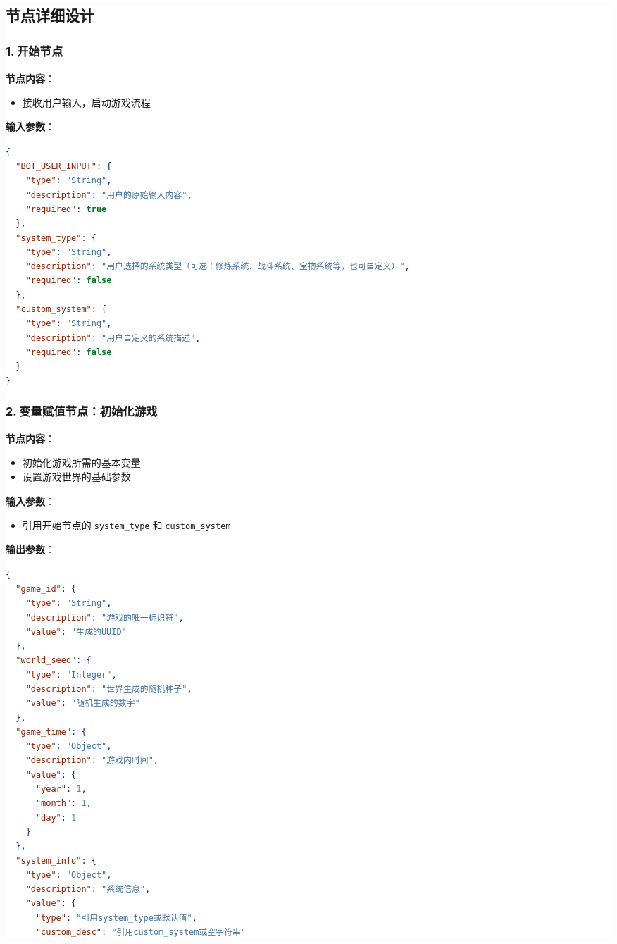 ## 节点详细设计

### 1. 开始节点

**节点内容**：
- 接收用户输入，启动游戏流程

**输入参数**：
```json
{
  "BOT_USER_INPUT": {
    "type": "String",
    "description": "用户的原始输入内容",
    "required": true
  },
  "system_type": {
    "type": "String",
    "description": "用户选择的系统类型（可选：修炼系统、战斗系统、宝物系统等，也可自定义）",
    "required": false
  },
  "custom_system": {
    "type": "String",
    "description": "用户自定义的系统描述",
    "required": false
  }
}
```

### 2. 变量赋值节点：初始化游戏

**节点内容**：
- 初始化游戏所需的基本变量
- 设置游戏世界的基础参数

**输入参数**：
- 引用开始节点的 `system_type` 和 `custom_system`

**输出参数**：
```json
{
  "game_id": {
    "type": "String",
    "description": "游戏的唯一标识符",
    "value": "生成的UUID"
  },
  "world_seed": {
    "type": "Integer",
    "description": "世界生成的随机种子",
    "value": "随机生成的数字"
  },
  "game_time": {
    "type": "Object",
    "description": "游戏内时间",
    "value": {
      "year": 1,
      "month": 1,
      "day": 1
    }
  },
  "system_info": {
    "type": "Object",
    "description": "系统信息",
    "value": {
      "type": "引用system_type或默认值",
      "custom_desc": "引用custom_system或空字符串"
```
